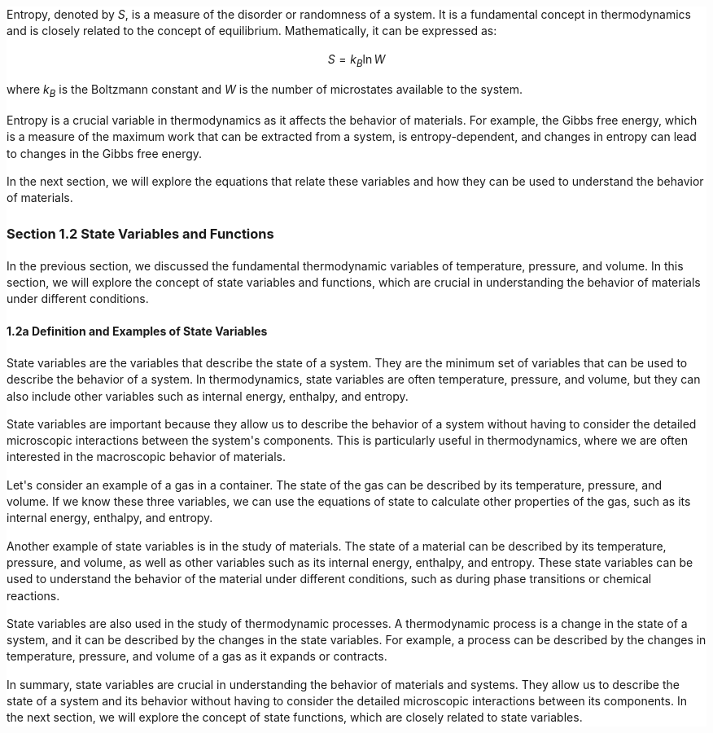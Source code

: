 Entropy, denoted by $S$, is a measure of the disorder or randomness of a system. It is a fundamental concept in thermodynamics and is closely related to the concept of equilibrium. Mathematically, it can be expressed as:

$$
S = k_B \ln W
$$

where $k_B$ is the Boltzmann constant and $W$ is the number of microstates available to the system.

Entropy is a crucial variable in thermodynamics as it affects the behavior of materials. For example, the Gibbs free energy, which is a measure of the maximum work that can be extracted from a system, is entropy-dependent, and changes in entropy can lead to changes in the Gibbs free energy.

In the next section, we will explore the equations that relate these variables and how they can be used to understand the behavior of materials.




### Section 1.2 State Variables and Functions

In the previous section, we discussed the fundamental thermodynamic variables of temperature, pressure, and volume. In this section, we will explore the concept of state variables and functions, which are crucial in understanding the behavior of materials under different conditions.

#### 1.2a Definition and Examples of State Variables

State variables are the variables that describe the state of a system. They are the minimum set of variables that can be used to describe the behavior of a system. In thermodynamics, state variables are often temperature, pressure, and volume, but they can also include other variables such as internal energy, enthalpy, and entropy.

State variables are important because they allow us to describe the behavior of a system without having to consider the detailed microscopic interactions between the system's components. This is particularly useful in thermodynamics, where we are often interested in the macroscopic behavior of materials.

Let's consider an example of a gas in a container. The state of the gas can be described by its temperature, pressure, and volume. If we know these three variables, we can use the equations of state to calculate other properties of the gas, such as its internal energy, enthalpy, and entropy.

Another example of state variables is in the study of materials. The state of a material can be described by its temperature, pressure, and volume, as well as other variables such as its internal energy, enthalpy, and entropy. These state variables can be used to understand the behavior of the material under different conditions, such as during phase transitions or chemical reactions.

State variables are also used in the study of thermodynamic processes. A thermodynamic process is a change in the state of a system, and it can be described by the changes in the state variables. For example, a process can be described by the changes in temperature, pressure, and volume of a gas as it expands or contracts.

In summary, state variables are crucial in understanding the behavior of materials and systems. They allow us to describe the state of a system and its behavior without having to consider the detailed microscopic interactions between its components. In the next section, we will explore the concept of state functions, which are closely related to state variables.


